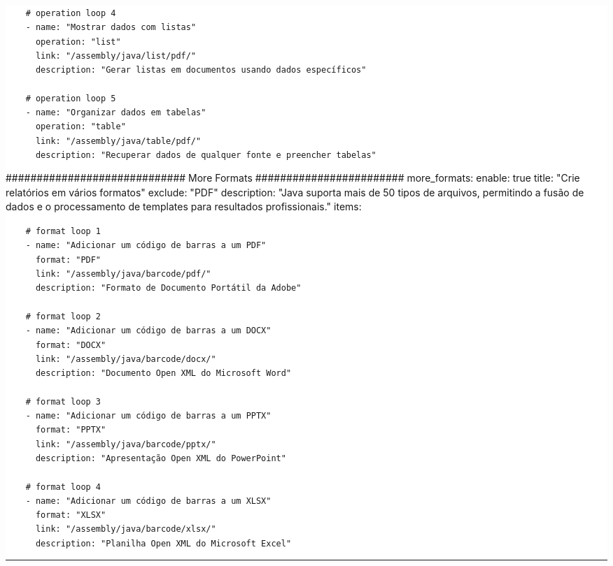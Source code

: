         # operation loop 4
        - name: "Mostrar dados com listas"
          operation: "list"
          link: "/assembly/java/list/pdf/"
          description: "Gerar listas em documentos usando dados específicos"

        # operation loop 5
        - name: "Organizar dados em tabelas"
          operation: "table"
          link: "/assembly/java/table/pdf/"
          description: "Recuperar dados de qualquer fonte e preencher tabelas"
         
          
############################# More Formats ########################
more_formats:
    enable: true
    title: "Crie relatórios em vários formatos"
    exclude: "PDF"
    description: "Java suporta mais de 50 tipos de arquivos, permitindo a fusão de dados e o processamento de templates para resultados profissionais."
    items: 
          
        # format loop 1
        - name: "Adicionar um código de barras a um PDF"
          format: "PDF"
          link: "/assembly/java/barcode/pdf/"
          description: "Formato de Documento Portátil da Adobe"
          
        # format loop 2
        - name: "Adicionar um código de barras a um DOCX"
          format: "DOCX"
          link: "/assembly/java/barcode/docx/"
          description: "Documento Open XML do Microsoft Word"
          
        # format loop 3
        - name: "Adicionar um código de barras a um PPTX"
          format: "PPTX"
          link: "/assembly/java/barcode/pptx/"
          description: "Apresentação Open XML do PowerPoint"
          
        # format loop 4
        - name: "Adicionar um código de barras a um XLSX"
          format: "XLSX"
          link: "/assembly/java/barcode/xlsx/"
          description: "Planilha Open XML do Microsoft Excel"


          

---